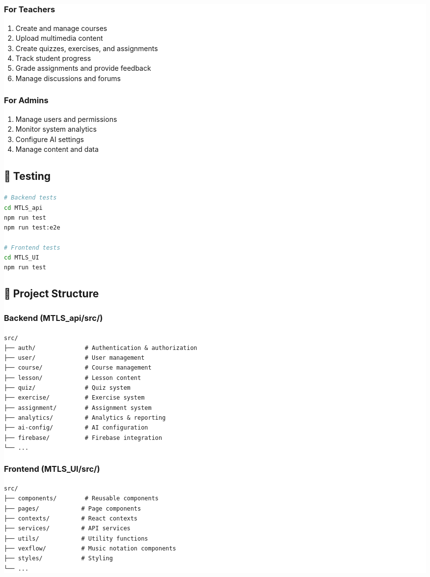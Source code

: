 ### For Teachers

1. Create and manage courses
2. Upload multimedia content
3. Create quizzes, exercises, and assignments
4. Track student progress
5. Grade assignments and provide feedback
6. Manage discussions and forums

### For Admins

1. Manage users and permissions
2. Monitor system analytics
3. Configure AI settings
4. Manage content and data

## 🧪 Testing

```bash
# Backend tests
cd MTLS_api
npm run test
npm run test:e2e

# Frontend tests
cd MTLS_UI
npm run test
```

## 📄 Project Structure

### Backend (MTLS_api/src/)

```
src/
├── auth/              # Authentication & authorization
├── user/              # User management
├── course/            # Course management
├── lesson/            # Lesson content
├── quiz/              # Quiz system
├── exercise/          # Exercise system
├── assignment/        # Assignment system
├── analytics/         # Analytics & reporting
├── ai-config/         # AI configuration
├── firebase/          # Firebase integration
└── ...
```

### Frontend (MTLS_UI/src/)

```
src/
├── components/        # Reusable components
├── pages/            # Page components
├── contexts/         # React contexts
├── services/         # API services
├── utils/            # Utility functions
├── vexflow/          # Music notation components
├── styles/           # Styling
└── ...
```
